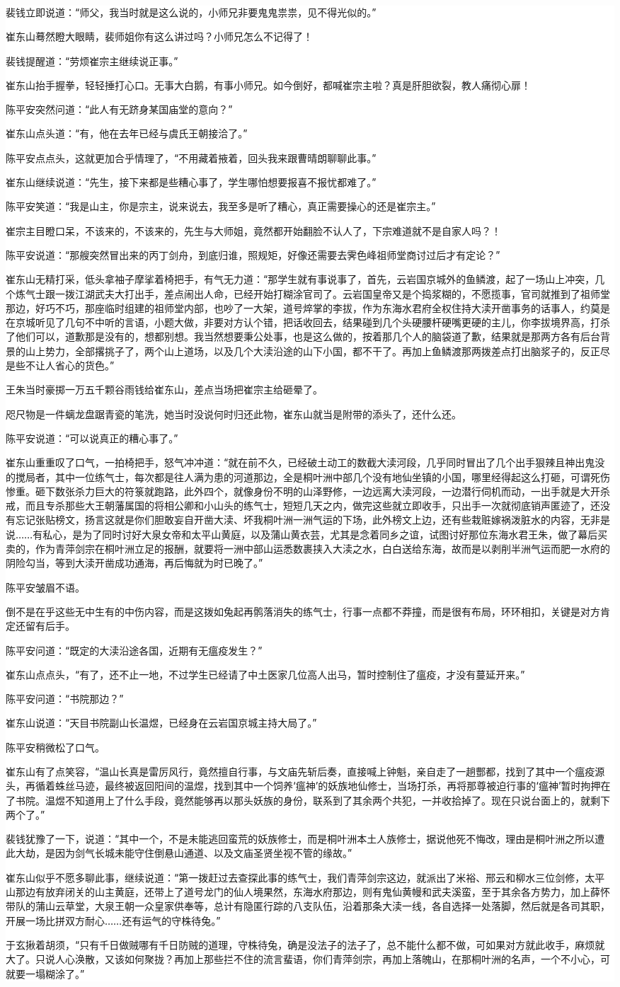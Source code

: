    裴钱立即说道：“师父，我当时就是这么说的，小师兄非要鬼鬼祟祟，见不得光似的。”

   崔东山蓦然瞪大眼睛，裴师姐你有这么讲过吗？小师兄怎么不记得了！

   裴钱提醒道：“劳烦崔宗主继续说正事。”

   崔东山抬手握拳，轻轻捶打心口。无事大白鹅，有事小师兄。如今倒好，都喊崔宗主啦？真是肝胆欲裂，教人痛彻心扉！

   陈平安突然问道：“此人有无跻身某国庙堂的意向？”

   崔东山点头道：“有，他在去年已经与虞氏王朝接洽了。”

   陈平安点点头，这就更加合乎情理了，“不用藏着掖着，回头我来跟曹晴朗聊聊此事。”

   崔东山继续说道：“先生，接下来都是些糟心事了，学生哪怕想要报喜不报忧都难了。”

   陈平安笑道：“我是山主，你是宗主，说来说去，我至多是听了糟心，真正需要操心的还是崔宗主。”

   崔宗主目瞪口呆，不该来的，不该来的，先生与大师姐，竟然都开始翻脸不认人了，下宗难道就不是自家人吗？！

   陈平安说道：“那艘突然冒出来的丙丁剑舟，到底归谁，照规矩，好像还需要去霁色峰祖师堂商讨过后才有定论？”

   崔东山无精打采，低头拿袖子摩挲着椅把手，有气无力道：“那学生就有事说事了，首先，云岩国京城外的鱼鳞渡，起了一场山上冲突，几个炼气士跟一拨江湖武夫大打出手，差点闹出人命，已经开始打糊涂官司了。云岩国皇帝又是个捣浆糊的，不愿揽事，官司就推到了祖师堂那边，好巧不巧，那座临时组建的祖师堂内部，也吵了一大架，道号焠掌的李拔，作为东海水君府全权住持大渎开凿事务的话事人，约莫是在京城听见了几句不中听的言语，小题大做，非要对方认个错，把话收回去，结果碰到几个头硬腰杆硬嘴更硬的主儿，你李拔境界高，打杀了他们可以，道歉那是没有的，想都别想。我当然想要秉公处事，也是这么做的，按着那几个人的脑袋道了歉，结果就是那两方各有后台背景的山上势力，全部撂挑子了，两个山上道场，以及几个大渎沿途的山下小国，都不干了。再加上鱼鳞渡那两拨差点打出脑浆子的，反正尽是些不让人省心的货色。”

   王朱当时豪掷一万五千颗谷雨钱给崔东山，差点当场把崔宗主给砸晕了。

   咫尺物是一件螭龙盘踞青瓷的笔洗，她当时没说何时归还此物，崔东山就当是附带的添头了，还什么还。

   陈平安说道：“可以说真正的糟心事了。”

   崔东山重重叹了口气，一拍椅把手，怒气冲冲道：“就在前不久，已经破土动工的数截大渎河段，几乎同时冒出了几个出手狠辣且神出鬼没的搅局者，其中一位练气士，每次都是往人满为患的河道那边，全是桐叶洲中部几个没有地仙坐镇的小国，哪里经得起这么打砸，可谓死伤惨重。砸下数张杀力巨大的符箓就跑路，此外四个，就像身份不明的山泽野修，一边远离大渎河段，一边潜行伺机而动，一出手就是大开杀戒，而且专杀那些大王朝藩属国的将相公卿和小山头的练气士，短短几天之内，做完这些就立即收手，只出手一次就彻底销声匿迹了，还没有忘记张贴榜文，扬言这就是你们胆敢妄自开凿大渎、坏我桐叶洲一洲气运的下场，此外榜文上边，还有些栽赃嫁祸泼脏水的内容，无非是说……有私心，是为了同时讨好大泉女帝和太平山黄庭，以及蒲山黄衣芸，尤其是念着同乡之谊，试图讨好那位东海水君王朱，做了幕后买卖的，作为青萍剑宗在桐叶洲立足的报酬，就要将一洲中部山运悉数裹挟入大渎之水，白白送给东海，故而是以剥削半洲气运而肥一水府的阴险勾当，等到大渎开凿成功通海，再后悔就为时已晚了。”

   陈平安皱眉不语。

   倒不是在乎这些无中生有的中伤内容，而是这拨如兔起再鹘落消失的练气士，行事一点都不莽撞，而是很有布局，环环相扣，关键是对方肯定还留有后手。

   陈平安问道：“既定的大渎沿途各国，近期有无瘟疫发生？”

   崔东山点点头，“有了，还不止一地，不过学生已经请了中土医家几位高人出马，暂时控制住了瘟疫，才没有蔓延开来。”

   陈平安问道：“书院那边？”

   崔东山说道：“天目书院副山长温煜，已经身在云岩国京城主持大局了。”

   陈平安稍微松了口气。

   崔东山有了点笑容，“温山长真是雷厉风行，竟然擅自行事，与文庙先斩后奏，直接喊上钟魁，亲自走了一趟酆都，找到了其中一个瘟疫源头，再循着蛛丝马迹，最终被返回阳间的温煜，找到其中一个饲养‘瘟神’的妖族地仙修士，当场打杀，再将那尊被迫行事的‘瘟神’暂时拘押在了书院。温煜不知道用上了什么手段，竟然能够再以那头妖族的身份，联系到了其余两个共犯，一并收拾掉了。现在只说台面上的，就剩下两个了。”

   裴钱犹豫了一下，说道：“其中一个，不是未能逃回蛮荒的妖族修士，而是桐叶洲本土人族修士，据说他死不悔改，理由是桐叶洲之所以遭此大劫，是因为剑气长城未能守住倒悬山通道、以及文庙圣贤坐视不管的缘故。”

   崔东山似乎不愿多聊此事，继续说道：“第一拨赶过去查探此事的练气士，我们青萍剑宗这边，就派出了米裕、邢云和柳水三位剑修，太平山那边有放弃闭关的山主黄庭，还带上了道号龙门的仙人境果然，东海水府那边，则有鬼仙黄幔和武夫溪蛮，至于其余各方势力，加上薛怀带队的蒲山云草堂，大泉王朝一众皇家供奉等，总计有隐匿行踪的八支队伍，沿着那条大渎一线，各自选择一处落脚，然后就是各司其职，开展一场比拼双方耐心……还有运气的守株待兔。”

   于玄揪着胡须，“只有千日做贼哪有千日防贼的道理，守株待兔，确是没法子的法子了，总不能什么都不做，可如果对方就此收手，麻烦就大了。只说人心涣散，又该如何聚拢？再加上那些拦不住的流言蜚语，你们青萍剑宗，再加上落魄山，在那桐叶洲的名声，一个不小心，可就要一塌糊涂了。”
